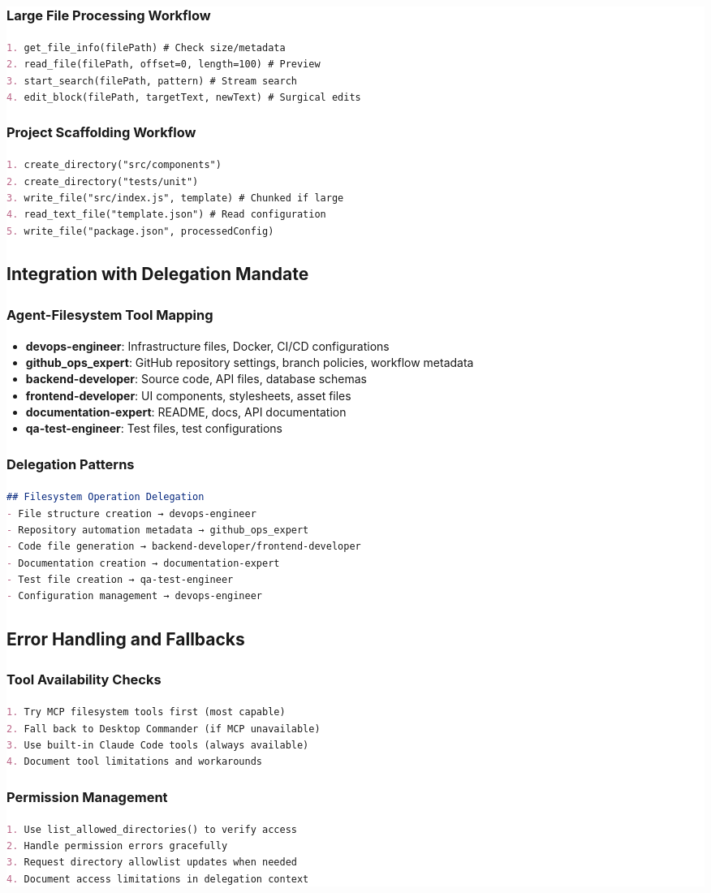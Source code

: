 ### Large File Processing Workflow
```markdown
1. get_file_info(filePath) # Check size/metadata
2. read_file(filePath, offset=0, length=100) # Preview
3. start_search(filePath, pattern) # Stream search
4. edit_block(filePath, targetText, newText) # Surgical edits
```

### Project Scaffolding Workflow
```markdown
1. create_directory("src/components")
2. create_directory("tests/unit")
3. write_file("src/index.js", template) # Chunked if large
4. read_text_file("template.json") # Read configuration
5. write_file("package.json", processedConfig)
```

## Integration with Delegation Mandate

### Agent-Filesystem Tool Mapping
- **devops-engineer**: Infrastructure files, Docker, CI/CD configurations
- **github_ops_expert**: GitHub repository settings, branch policies, workflow metadata
- **backend-developer**: Source code, API files, database schemas
- **frontend-developer**: UI components, stylesheets, asset files
- **documentation-expert**: README, docs, API documentation
- **qa-test-engineer**: Test files, test configurations

### Delegation Patterns
```markdown
## Filesystem Operation Delegation
- File structure creation → devops-engineer
- Repository automation metadata → github_ops_expert
- Code file generation → backend-developer/frontend-developer
- Documentation creation → documentation-expert
- Test file creation → qa-test-engineer
- Configuration management → devops-engineer
```

## Error Handling and Fallbacks

### Tool Availability Checks
```markdown
1. Try MCP filesystem tools first (most capable)
2. Fall back to Desktop Commander (if MCP unavailable)
3. Use built-in Claude Code tools (always available)
4. Document tool limitations and workarounds
```

### Permission Management
```markdown
1. Use list_allowed_directories() to verify access
2. Handle permission errors gracefully
3. Request directory allowlist updates when needed
4. Document access limitations in delegation context
```
